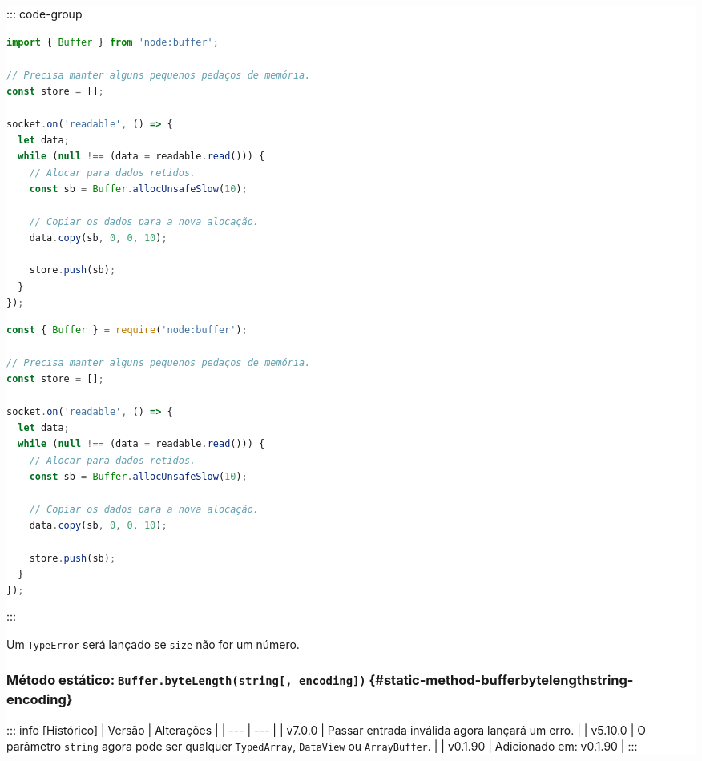 ::: code-group
```js [ESM]
import { Buffer } from 'node:buffer';

// Precisa manter alguns pequenos pedaços de memória.
const store = [];

socket.on('readable', () => {
  let data;
  while (null !== (data = readable.read())) {
    // Alocar para dados retidos.
    const sb = Buffer.allocUnsafeSlow(10);

    // Copiar os dados para a nova alocação.
    data.copy(sb, 0, 0, 10);

    store.push(sb);
  }
});
```

```js [CJS]
const { Buffer } = require('node:buffer');

// Precisa manter alguns pequenos pedaços de memória.
const store = [];

socket.on('readable', () => {
  let data;
  while (null !== (data = readable.read())) {
    // Alocar para dados retidos.
    const sb = Buffer.allocUnsafeSlow(10);

    // Copiar os dados para a nova alocação.
    data.copy(sb, 0, 0, 10);

    store.push(sb);
  }
});
```
:::

Um `TypeError` será lançado se `size` não for um número.


### Método estático: `Buffer.byteLength(string[, encoding])` {#static-method-bufferbytelengthstring-encoding}

::: info [Histórico]
| Versão | Alterações |
| --- | --- |
| v7.0.0 | Passar entrada inválida agora lançará um erro. |
| v5.10.0 | O parâmetro `string` agora pode ser qualquer `TypedArray`, `DataView` ou `ArrayBuffer`. |
| v0.1.90 | Adicionado em: v0.1.90 |
:::
